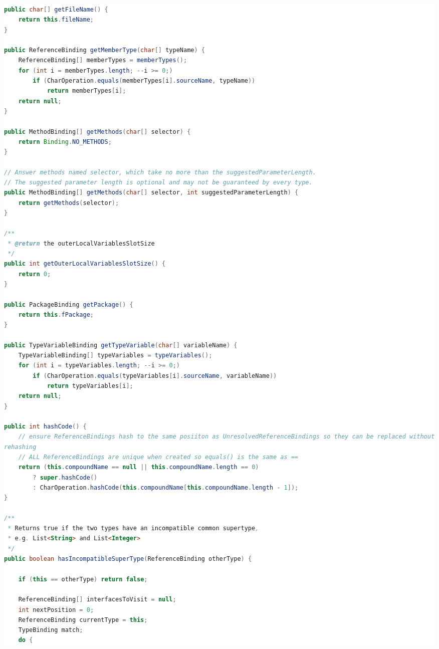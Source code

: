 ```java
public char[] getFileName() {
	return this.fileName;
}

public ReferenceBinding getMemberType(char[] typeName) {
	ReferenceBinding[] memberTypes = memberTypes();
	for (int i = memberTypes.length; --i >= 0;)
		if (CharOperation.equals(memberTypes[i].sourceName, typeName))
			return memberTypes[i];
	return null;
}

public MethodBinding[] getMethods(char[] selector) {
	return Binding.NO_METHODS;
}

// Answer methods named selector, which take no more than the suggestedParameterLength.
// The suggested parameter length is optional and may not be guaranteed by every type.
public MethodBinding[] getMethods(char[] selector, int suggestedParameterLength) {
	return getMethods(selector);
}

/**
 * @return the outerLocalVariablesSlotSize
 */
public int getOuterLocalVariablesSlotSize() {
	return 0;
}

public PackageBinding getPackage() {
	return this.fPackage;
}

public TypeVariableBinding getTypeVariable(char[] variableName) {
	TypeVariableBinding[] typeVariables = typeVariables();
	for (int i = typeVariables.length; --i >= 0;)
		if (CharOperation.equals(typeVariables[i].sourceName, variableName))
			return typeVariables[i];
	return null;
}

public int hashCode() {
	// ensure ReferenceBindings hash to the same posiiton as UnresolvedReferenceBindings so they can be replaced without rehashing
	// ALL ReferenceBindings are unique when created so equals() is the same as ==
	return (this.compoundName == null || this.compoundName.length == 0)
		? super.hashCode()
		: CharOperation.hashCode(this.compoundName[this.compoundName.length - 1]);
}

/**
 * Returns true if the two types have an incompatible common supertype,
 * e.g. List<String> and List<Integer>
 */
public boolean hasIncompatibleSuperType(ReferenceBinding otherType) {

    if (this == otherType) return false;

	ReferenceBinding[] interfacesToVisit = null;
	int nextPosition = 0;
    ReferenceBinding currentType = this;
	TypeBinding match;
	do {
```